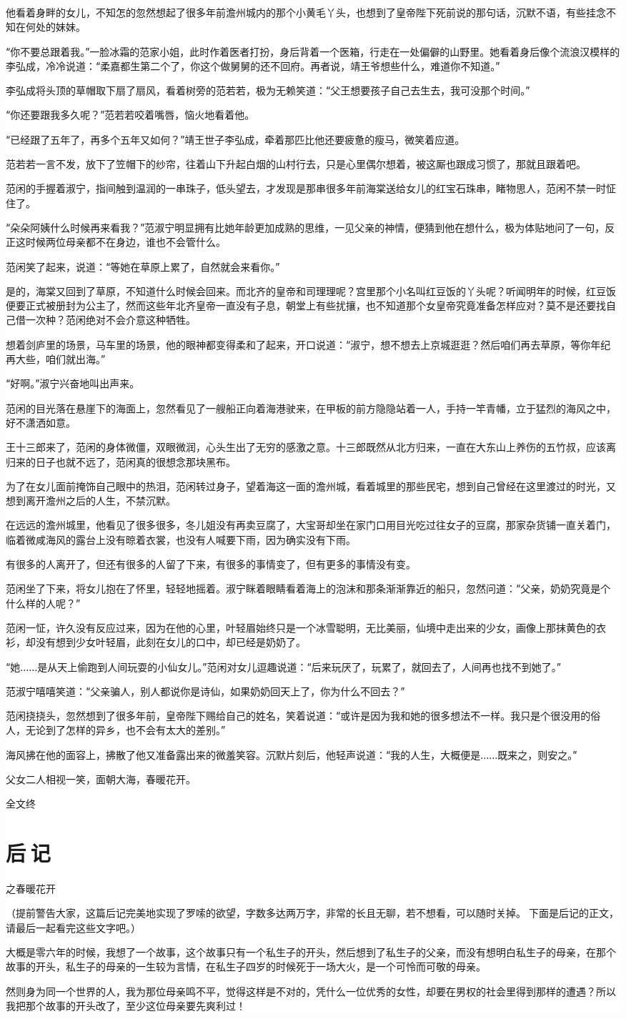 他看着身畔的女儿，不知怎的忽然想起了很多年前澹州城内的那个小黄毛丫头，也想到了皇帝陛下死前说的那句话，沉默不语，有些挂念不知在何处的妹妹。

“你不要总跟着我。”一脸冰霜的范家小姐，此时作着医者打扮，身后背着一个医箱，行走在一处偏僻的山野里。她看着身后像个流浪汉模样的李弘成，冷冷说道：“柔嘉都生第二个了，你这个做舅舅的还不回府。再者说，靖王爷想些什么，难道你不知道。”

李弘成将头顶的草帽取下扇了扇风，看着树旁的范若若，极为无赖笑道：“父王想要孩子自己去生去，我可没那个时间。”

“你还要跟我多久呢？”范若若咬着嘴唇，恼火地看着他。

“已经跟了五年了，再多个五年又如何？”靖王世子李弘成，牵着那匹比他还要疲惫的瘦马，微笑着应道。

范若若一言不发，放下了笠帽下的纱帘，往着山下升起白烟的山村行去，只是心里偶尔想着，被这厮也跟成习惯了，那就且跟着吧。

范闲的手握着淑宁，指间触到温润的一串珠子，低头望去，才发现是那串很多年前海棠送给女儿的红宝石珠串，睹物思人，范闲不禁一时怔住了。

“朵朵阿姨什么时候再来看我？”范淑宁明显拥有比她年龄更加成熟的思维，一见父亲的神情，便猜到他在想什么，极为体贴地问了一句，反正这时候两位母亲都不在身边，谁也不会管什么。

范闲笑了起来，说道：“等她在草原上累了，自然就会来看你。”

是的，海棠又回到了草原，不知道什么时候会回来。而北齐的皇帝和司理理呢？宫里那个小名叫红豆饭的丫头呢？听闻明年的时候，红豆饭便要正式被册封为公主了，然而这些年北齐皇帝一直没有子息，朝堂上有些扰攘，也不知道那个女皇帝究竟准备怎样应对？莫不是还要找自己借一次种？范闲绝对不会介意这种牺牲。

想着剑庐里的场景，马车里的场景，他的眼神都变得柔和了起来，开口说道：“淑宁，想不想去上京城逛逛？然后咱们再去草原，等你年纪再大些，咱们就出海。”

“好啊。”淑宁兴奋地叫出声来。

范闲的目光落在悬崖下的海面上，忽然看见了一艘船正向着海港驶来，在甲板的前方隐隐站着一人，手持一竿青幡，立于猛烈的海风之中，好不潇洒如意。

王十三郎来了，范闲的身体微僵，双眼微润，心头生出了无穷的感激之意。十三郎既然从北方归来，一直在大东山上养伤的五竹叔，应该离归来的日子也就不远了，范闲真的很想念那块黑布。

为了在女儿面前掩饰自己眼中的热泪，范闲转过身子，望着海这一面的澹州城，看着城里的那些民宅，想到自己曾经在这里渡过的时光，又想到离开澹州之后的人生，不禁沉默。

在远远的澹州城里，他看见了很多很多，冬儿姐没有再卖豆腐了，大宝哥却坐在家门口用目光吃过往女子的豆腐，那家杂货铺一直关着门，临着微咸海风的露台上没有晾着衣裳，也没有人喊要下雨，因为确实没有下雨。

有很多的人离开了，但还有很多的人留了下来，有很多的事情变了，但有更多的事情没有变。

范闲坐了下来，将女儿抱在了怀里，轻轻地摇着。淑宁眯着眼睛看着海上的泡沫和那条渐渐靠近的船只，忽然问道：“父亲，奶奶究竟是个什么样的人呢？”

范闲一怔，许久没有反应过来，因为在他的心里，叶轻眉始终只是一个冰雪聪明，无比美丽，仙境中走出来的少女，画像上那抹黄色的衣衫，却没有想到少女叶轻眉，此刻在女儿的口中，却已经是奶奶了。

“她……是从天上偷跑到人间玩耍的小仙女儿。”范闲对女儿逗趣说道：“后来玩厌了，玩累了，就回去了，人间再也找不到她了。”

范淑宁嘻嘻笑道：“父亲骗人，别人都说你是诗仙，如果奶奶回天上了，你为什么不回去？”

范闲挠挠头，忽然想到了很多年前，皇帝陛下赐给自己的姓名，笑着说道：“或许是因为我和她的很多想法不一样。我只是个很没用的俗人，无论到了怎样的异乡，也不会有太大的差别。”

海风拂在他的面容上，拂散了他又准备露出来的微羞笑容。沉默片刻后，他轻声说道：“我的人生，大概便是……既来之，则安之。”

父女二人相视一笑，面朝大海，春暖花开。

全文终

# 后 记

之春暖花开

（提前警告大家，这篇后记完美地实现了罗嗦的欲望，字数多达两万字，非常的长且无聊，若不想看，可以随时关掉。
下面是后记的正文，请最后一起看完这些文字吧。）

大概是零六年的时候，我想了一个故事，这个故事只有一个私生子的开头，然后想到了私生子的父亲，而没有想明白私生子的母亲，在那个故事的开头，私生子的母亲的一生较为言情，在私生子四岁的时候死于一场大火，是一个可怜而可敬的母亲。

然则身为同一个世界的人，我为那位母亲鸣不平，觉得这样是不对的，凭什么一位优秀的女性，却要在男权的社会里得到那样的遭遇？所以我把那个故事的开头改了，至少这位母亲要先爽利过！
